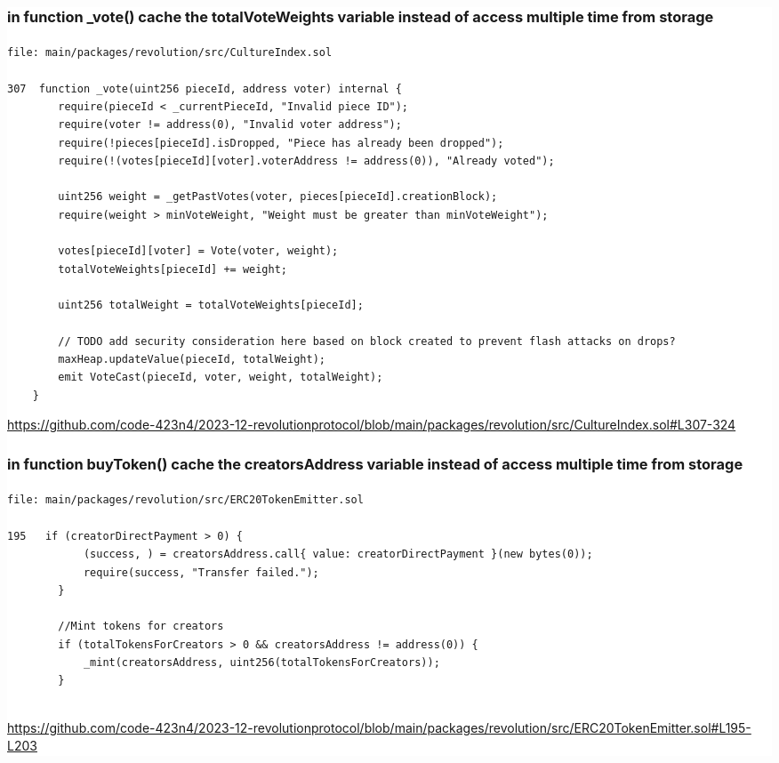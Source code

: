 

### in function _vote() cache the totalVoteWeights variable instead of access multiple time from storage  

```solidity
file: main/packages/revolution/src/CultureIndex.sol

307  function _vote(uint256 pieceId, address voter) internal {
        require(pieceId < _currentPieceId, "Invalid piece ID");
        require(voter != address(0), "Invalid voter address");
        require(!pieces[pieceId].isDropped, "Piece has already been dropped");
        require(!(votes[pieceId][voter].voterAddress != address(0)), "Already voted");

        uint256 weight = _getPastVotes(voter, pieces[pieceId].creationBlock);
        require(weight > minVoteWeight, "Weight must be greater than minVoteWeight");

        votes[pieceId][voter] = Vote(voter, weight);
        totalVoteWeights[pieceId] += weight;

        uint256 totalWeight = totalVoteWeights[pieceId];

        // TODO add security consideration here based on block created to prevent flash attacks on drops?
        maxHeap.updateValue(pieceId, totalWeight);
        emit VoteCast(pieceId, voter, weight, totalWeight);
    }

```
https://github.com/code-423n4/2023-12-revolutionprotocol/blob/main/packages/revolution/src/CultureIndex.sol#L307-324

### in function buyToken() cache the creatorsAddress variable instead of access multiple time from storage  

```solidity
file: main/packages/revolution/src/ERC20TokenEmitter.sol

195   if (creatorDirectPayment > 0) {
            (success, ) = creatorsAddress.call{ value: creatorDirectPayment }(new bytes(0));
            require(success, "Transfer failed.");
        }

        //Mint tokens for creators
        if (totalTokensForCreators > 0 && creatorsAddress != address(0)) {
            _mint(creatorsAddress, uint256(totalTokensForCreators));
        }


```
https://github.com/code-423n4/2023-12-revolutionprotocol/blob/main/packages/revolution/src/ERC20TokenEmitter.sol#L195-L203

